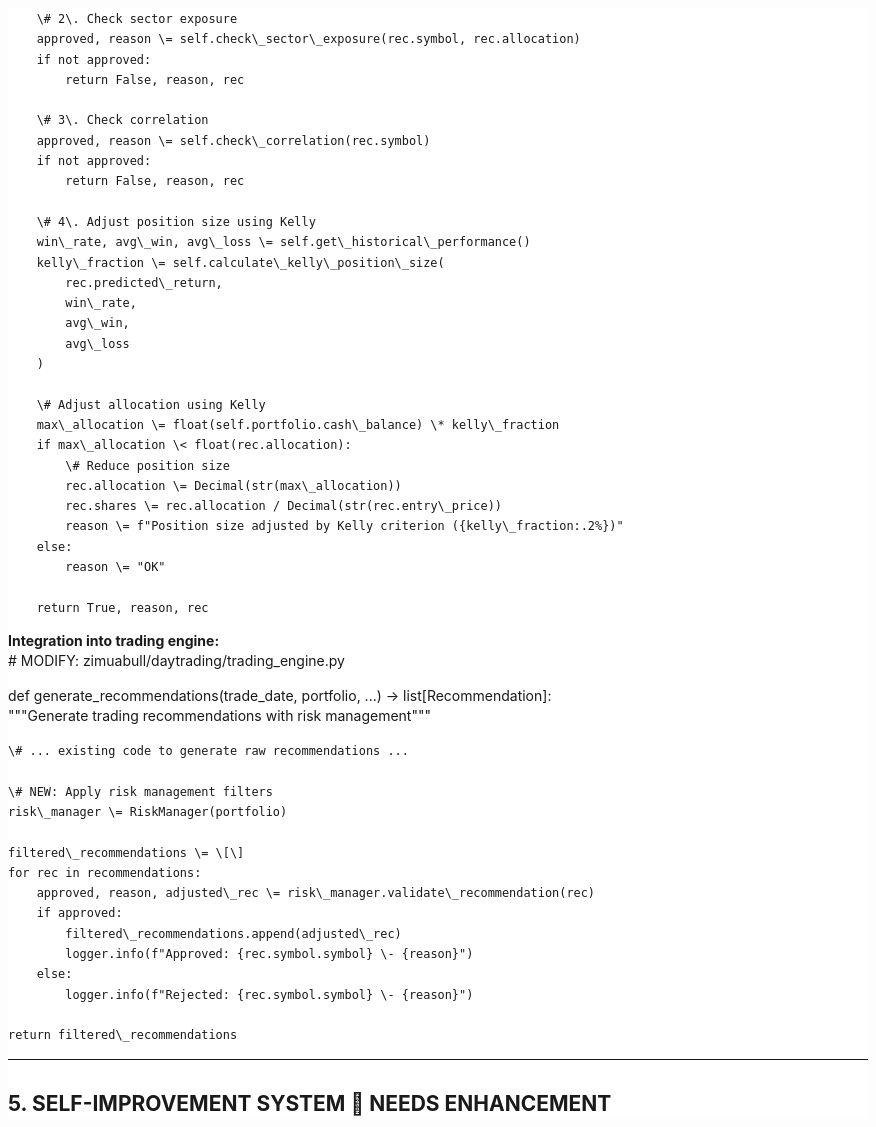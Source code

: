         \# 2\. Check sector exposure  
        approved, reason \= self.check\_sector\_exposure(rec.symbol, rec.allocation)  
        if not approved:  
            return False, reason, rec  
          
        \# 3\. Check correlation  
        approved, reason \= self.check\_correlation(rec.symbol)  
        if not approved:  
            return False, reason, rec  
          
        \# 4\. Adjust position size using Kelly  
        win\_rate, avg\_win, avg\_loss \= self.get\_historical\_performance()  
        kelly\_fraction \= self.calculate\_kelly\_position\_size(  
            rec.predicted\_return,  
            win\_rate,  
            avg\_win,  
            avg\_loss  
        )  
          
        \# Adjust allocation using Kelly  
        max\_allocation \= float(self.portfolio.cash\_balance) \* kelly\_fraction  
        if max\_allocation \< float(rec.allocation):  
            \# Reduce position size  
            rec.allocation \= Decimal(str(max\_allocation))  
            rec.shares \= rec.allocation / Decimal(str(rec.entry\_price))  
            reason \= f"Position size adjusted by Kelly criterion ({kelly\_fraction:.2%})"  
        else:  
            reason \= "OK"  
          
        return True, reason, rec

**Integration into trading engine:**  
\# MODIFY: zimuabull/daytrading/trading\_engine.py

def generate\_recommendations(trade\_date, portfolio, ...) \-\> list\[Recommendation\]:  
    """Generate trading recommendations with risk management"""  
      
    \# ... existing code to generate raw recommendations ...  
      
    \# NEW: Apply risk management filters  
    risk\_manager \= RiskManager(portfolio)  
      
    filtered\_recommendations \= \[\]  
    for rec in recommendations:  
        approved, reason, adjusted\_rec \= risk\_manager.validate\_recommendation(rec)  
        if approved:  
            filtered\_recommendations.append(adjusted\_rec)  
            logger.info(f"Approved: {rec.symbol.symbol} \- {reason}")  
        else:  
            logger.info(f"Rejected: {rec.symbol.symbol} \- {reason}")  
      
    return filtered\_recommendations

---

## **5\. SELF-IMPROVEMENT SYSTEM 🔄 NEEDS ENHANCEMENT**
